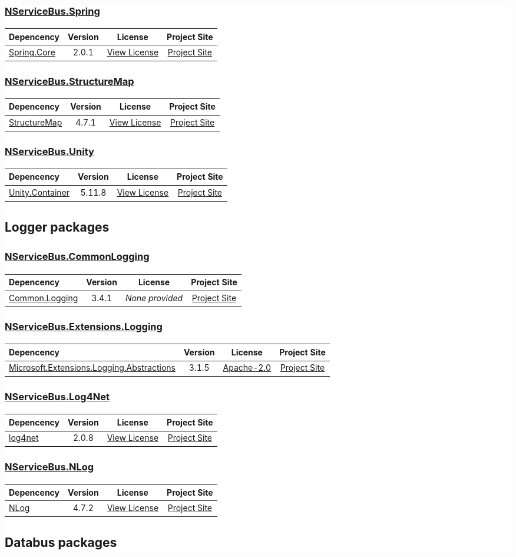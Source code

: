 ### [NServiceBus.Spring](/nuget/NServiceBus.Spring)

| Depencency | Version | License | Project Site |
|:-----------|:-------:|:-------:|:------------:|
| <a href="https://www.nuget.org/packages/Spring.Core/" target="_blank">Spring.Core</a> | 2.0.1 | <a href="http://www.springframework.net/license.html" target="_blank">View License</a> | <a href="http://www.springframework.net/" target="_blank">Project Site</a> |

### [NServiceBus.StructureMap](/nuget/NServiceBus.StructureMap)

| Depencency | Version | License | Project Site |
|:-----------|:-------:|:-------:|:------------:|
| <a href="https://www.nuget.org/packages/StructureMap/" target="_blank">StructureMap</a> | 4.7.1 | <a href="https://github.com/structuremap/structuremap/raw/master/LICENSE.TXT" target="_blank">View License</a> | <a href="http://structuremap.github.io/" target="_blank">Project Site</a> |

### [NServiceBus.Unity](/nuget/NServiceBus.Unity)

| Depencency | Version | License | Project Site |
|:-----------|:-------:|:-------:|:------------:|
| <a href="https://www.nuget.org/packages/Unity.Container/" target="_blank">Unity.Container</a> | 5.11.8 | <a href="https://github.com/unitycontainer/unity/blob/master/LICENSE" target="_blank">View License</a> | <a href="https://github.com/unitycontainer/unity" target="_blank">Project Site</a> |

## Logger packages

### [NServiceBus.CommonLogging](/nuget/NServiceBus.CommonLogging)

| Depencency | Version | License | Project Site |
|:-----------|:-------:|:-------:|:------------:|
| <a href="https://www.nuget.org/packages/Common.Logging/" target="_blank">Common.Logging</a> | 3.4.1 | <i title="The NuGet package contains no license information. Try checking the project site instead.">None provided</i> | <a href="http://net-commons.github.io/common-logging/" target="_blank">Project Site</a> |

### [NServiceBus.Extensions.Logging](/nuget/NServiceBus.Extensions.Logging)

| Depencency | Version | License | Project Site |
|:-----------|:-------:|:-------:|:------------:|
| <a href="https://www.nuget.org/packages/Microsoft.Extensions.Logging.Abstractions/" target="_blank">Microsoft.Extensions.Logging.Abstractions</a> | 3.1.5 | <a href="https://licenses.nuget.org/Apache-2.0" target="_blank">Apache-2.0</a> | <a href="https://asp.net/" target="_blank">Project Site</a> |

### [NServiceBus.Log4Net](/nuget/NServiceBus.Log4Net)

| Depencency | Version | License | Project Site |
|:-----------|:-------:|:-------:|:------------:|
| <a href="https://www.nuget.org/packages/log4net/" target="_blank">log4net</a> | 2.0.8 | <a href="http://logging.apache.org/log4net/license.html" target="_blank">View License</a> | <a href="http://logging.apache.org/log4net/" target="_blank">Project Site</a> |

### [NServiceBus.NLog](/nuget/NServiceBus.NLog)

| Depencency | Version | License | Project Site |
|:-----------|:-------:|:-------:|:------------:|
| <a href="https://www.nuget.org/packages/NLog/" target="_blank">NLog</a> | 4.7.2 | <a href="https://github.com/NLog/NLog/blob/master/LICENSE.txt" target="_blank">View License</a> | <a href="https://nlog-project.org/" target="_blank">Project Site</a> |

## Databus packages
